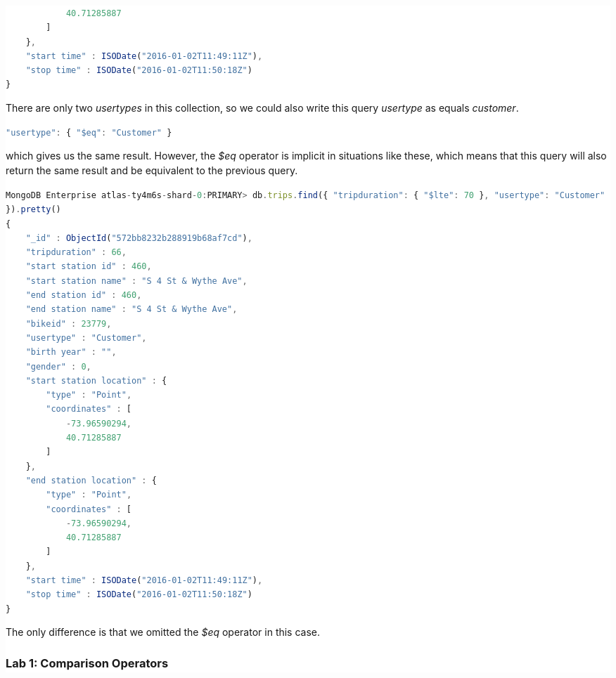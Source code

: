 ```javascript
			40.71285887
		]
	},
	"start time" : ISODate("2016-01-02T11:49:11Z"),
	"stop time" : ISODate("2016-01-02T11:50:18Z")
}
```

There are only two *usertypes* in this collection, so we could also write this query *usertype* as equals *customer*.

```javascript
"usertype": { "$eq": "Customer" }
```

which gives us the same result. However, the *$eq* operator is implicit in situations like these, which means that this query will also return the same result and be equivalent to the previous query.

```javascript
MongoDB Enterprise atlas-ty4m6s-shard-0:PRIMARY> db.trips.find({ "tripduration": { "$lte": 70 }, "usertype": "Customer" }).pretty()
{
	"_id" : ObjectId("572bb8232b288919b68af7cd"),
	"tripduration" : 66,
	"start station id" : 460,
	"start station name" : "S 4 St & Wythe Ave",
	"end station id" : 460,
	"end station name" : "S 4 St & Wythe Ave",
	"bikeid" : 23779,
	"usertype" : "Customer",
	"birth year" : "",
	"gender" : 0,
	"start station location" : {
		"type" : "Point",
		"coordinates" : [
			-73.96590294,
			40.71285887
		]
	},
	"end station location" : {
		"type" : "Point",
		"coordinates" : [
			-73.96590294,
			40.71285887
		]
	},
	"start time" : ISODate("2016-01-02T11:49:11Z"),
	"stop time" : ISODate("2016-01-02T11:50:18Z")
}
```

The only difference is that we omitted the *$eq* operator in this case.

### Lab 1: Comparison Operators
